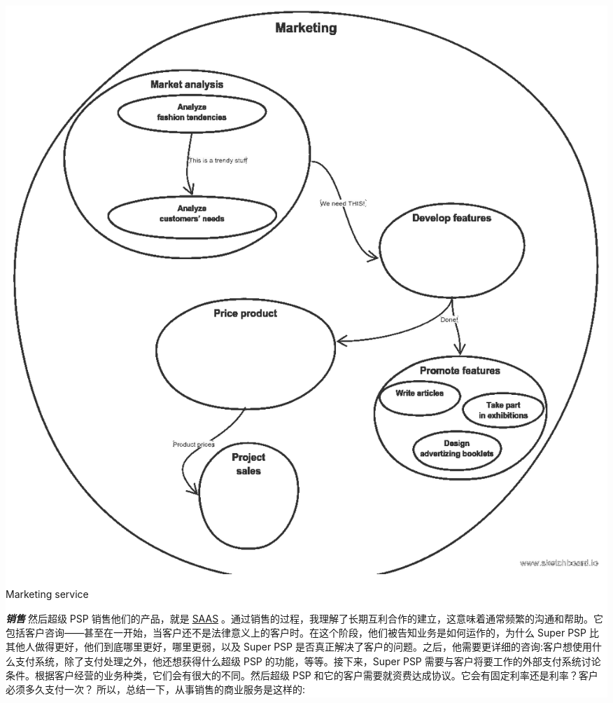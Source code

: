 ![](img/6a7d8a97b9791c4e1c0e9e83b4b6d1a3.png)

Marketing service

***销售***
然后超级 PSP 销售他们的产品，就是 [SAAS](https://en.wikipedia.org/wiki/Software_as_a_service) 。通过销售的过程，我理解了长期互利合作的建立，这意味着通常频繁的沟通和帮助。它包括客户咨询——甚至在一开始，当客户还不是法律意义上的客户时。在这个阶段，他们被告知业务是如何运作的，为什么 Super PSP 比其他人做得更好，他们到底哪里更好，哪里更弱，以及 Super PSP 是否真正解决了客户的问题。之后，他需要更详细的咨询:客户想使用什么支付系统，除了支付处理之外，他还想获得什么超级 PSP 的功能，等等。接下来，Super PSP 需要与客户将要工作的外部支付系统讨论条件。根据客户经营的业务种类，它们会有很大的不同。然后超级 PSP 和它的客户需要就资费达成协议。它会有固定利率还是利率？客户必须多久支付一次？
所以，总结一下，从事销售的商业服务是这样的:
